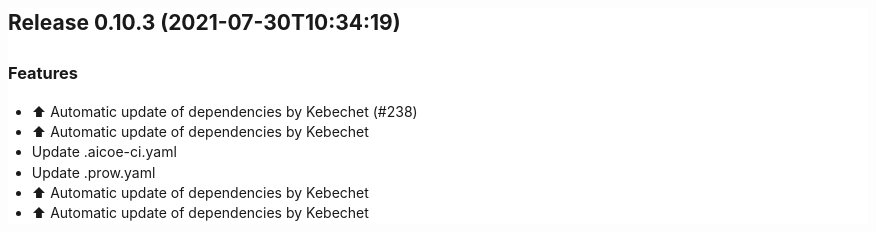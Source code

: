 ## Release 0.10.3 (2021-07-30T10:34:19)
### Features
* :arrow_up: Automatic update of dependencies by Kebechet (#238)
* :arrow_up: Automatic update of dependencies by Kebechet
* Update .aicoe-ci.yaml
* Update .prow.yaml
* :arrow_up: Automatic update of dependencies by Kebechet
* :arrow_up: Automatic update of dependencies by Kebechet
